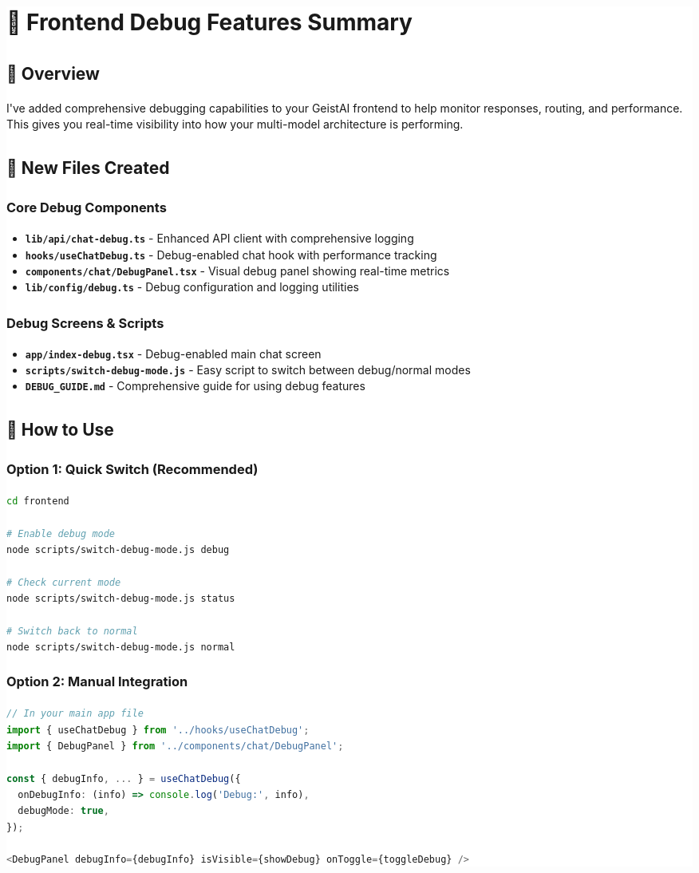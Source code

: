 # 🐛 Frontend Debug Features Summary

## 🎯 Overview

I've added comprehensive debugging capabilities to your GeistAI frontend to help monitor responses, routing, and performance. This gives you real-time visibility into how your multi-model architecture is performing.

## 📁 New Files Created

### Core Debug Components

- **`lib/api/chat-debug.ts`** - Enhanced API client with comprehensive logging
- **`hooks/useChatDebug.ts`** - Debug-enabled chat hook with performance tracking
- **`components/chat/DebugPanel.tsx`** - Visual debug panel showing real-time metrics
- **`lib/config/debug.ts`** - Debug configuration and logging utilities

### Debug Screens & Scripts

- **`app/index-debug.tsx`** - Debug-enabled main chat screen
- **`scripts/switch-debug-mode.js`** - Easy script to switch between debug/normal modes
- **`DEBUG_GUIDE.md`** - Comprehensive guide for using debug features

## 🚀 How to Use

### Option 1: Quick Switch (Recommended)

```bash
cd frontend

# Enable debug mode
node scripts/switch-debug-mode.js debug

# Check current mode
node scripts/switch-debug-mode.js status

# Switch back to normal
node scripts/switch-debug-mode.js normal
```

### Option 2: Manual Integration

```typescript
// In your main app file
import { useChatDebug } from '../hooks/useChatDebug';
import { DebugPanel } from '../components/chat/DebugPanel';

const { debugInfo, ... } = useChatDebug({
  onDebugInfo: (info) => console.log('Debug:', info),
  debugMode: true,
});

<DebugPanel debugInfo={debugInfo} isVisible={showDebug} onToggle={toggleDebug} />
```
